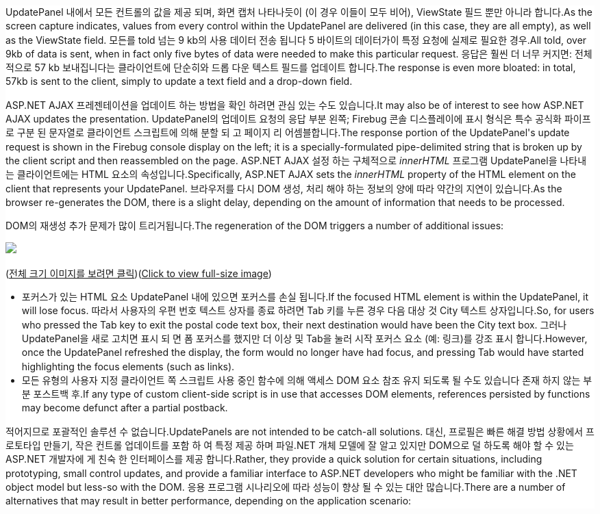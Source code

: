 <span data-ttu-id="cbb22-357">UpdatePanel 내에서 모든 컨트롤의 값을 제공 되며, 화면 캡처 나타나듯이 (이 경우 이들이 모두 비어), ViewState 필드 뿐만 아니라 합니다.</span><span class="sxs-lookup"><span data-stu-id="cbb22-357">As the screen capture indicates, values from every control within the UpdatePanel are delivered (in this case, they are all empty), as well as the ViewState field.</span></span> <span data-ttu-id="cbb22-358">모든를 told 넘는 9 kb의 사용 데이터 전송 됩니다 5 바이트의 데이터가이 특정 요청에 실제로 필요한 경우.</span><span class="sxs-lookup"><span data-stu-id="cbb22-358">All told, over 9kb of data is sent, when in fact only five bytes of data were needed to make this particular request.</span></span> <span data-ttu-id="cbb22-359">응답은 훨씬 더 너무 커지면: 전체적으로 57 kb 보내집니다는 클라이언트에 단순히와 드롭 다운 텍스트 필드를 업데이트 합니다.</span><span class="sxs-lookup"><span data-stu-id="cbb22-359">The response is even more bloated: in total, 57kb is sent to the client, simply to update a text field and a drop-down field.</span></span>

<span data-ttu-id="cbb22-360">ASP.NET AJAX 프레젠테이션을 업데이트 하는 방법을 확인 하려면 관심 있는 수도 있습니다.</span><span class="sxs-lookup"><span data-stu-id="cbb22-360">It may also be of interest to see how ASP.NET AJAX updates the presentation.</span></span> <span data-ttu-id="cbb22-361">UpdatePanel의 업데이트 요청의 응답 부분 왼쪽; Firebug 콘솔 디스플레이에 표시 형식은 특수 공식화 파이프로 구분 된 문자열로 클라이언트 스크립트에 의해 분할 되 고 페이지 리 어셈블합니다.</span><span class="sxs-lookup"><span data-stu-id="cbb22-361">The response portion of the UpdatePanel's update request is shown in the Firebug console display on the left; it is a specially-formulated pipe-delimited string that is broken up by the client script and then reassembled on the page.</span></span> <span data-ttu-id="cbb22-362">ASP.NET AJAX 설정 하는 구체적으로 *innerHTML* 프로그램 UpdatePanel을 나타내는 클라이언트에는 HTML 요소의 속성입니다.</span><span class="sxs-lookup"><span data-stu-id="cbb22-362">Specifically, ASP.NET AJAX sets the *innerHTML* property of the HTML element on the client that represents your UpdatePanel.</span></span> <span data-ttu-id="cbb22-363">브라우저를 다시 DOM 생성, 처리 해야 하는 정보의 양에 따라 약간의 지연이 있습니다.</span><span class="sxs-lookup"><span data-stu-id="cbb22-363">As the browser re-generates the DOM, there is a slight delay, depending on the amount of information that needs to be processed.</span></span>

<span data-ttu-id="cbb22-364">DOM의 재생성 추가 문제가 많이 트리거됩니다.</span><span class="sxs-lookup"><span data-stu-id="cbb22-364">The regeneration of the DOM triggers a number of additional issues:</span></span>


[![](understanding-partial-page-updates-with-asp-net-ajax/_static/image17.png)](understanding-partial-page-updates-with-asp-net-ajax/_static/image16.png)

<span data-ttu-id="cbb22-365">([전체 크기 이미지를 보려면 클릭](understanding-partial-page-updates-with-asp-net-ajax/_static/image18.png))</span><span class="sxs-lookup"><span data-stu-id="cbb22-365">([Click to view full-size image](understanding-partial-page-updates-with-asp-net-ajax/_static/image18.png))</span></span>


- <span data-ttu-id="cbb22-366">포커스가 있는 HTML 요소 UpdatePanel 내에 있으면 포커스를 손실 됩니다.</span><span class="sxs-lookup"><span data-stu-id="cbb22-366">If the focused HTML element is within the UpdatePanel, it will lose focus.</span></span> <span data-ttu-id="cbb22-367">따라서 사용자의 우편 번호 텍스트 상자를 종료 하려면 Tab 키를 누른 경우 다음 대상 것 City 텍스트 상자입니다.</span><span class="sxs-lookup"><span data-stu-id="cbb22-367">So, for users who pressed the Tab key to exit the postal code text box, their next destination would have been the City text box.</span></span> <span data-ttu-id="cbb22-368">그러나 UpdatePanel을 새로 고치면 표시 되 면 폼 포커스를 했지만 더 이상 및 Tab을 눌러 시작 포커스 요소 (예: 링크)를 강조 표시 합니다.</span><span class="sxs-lookup"><span data-stu-id="cbb22-368">However, once the UpdatePanel refreshed the display, the form would no longer have had focus, and pressing Tab would have started highlighting the focus elements (such as links).</span></span>
- <span data-ttu-id="cbb22-369">모든 유형의 사용자 지정 클라이언트 쪽 스크립트 사용 중인 함수에 의해 액세스 DOM 요소 참조 유지 되도록 될 수도 있습니다 존재 하지 않는 부분 포스트백 후.</span><span class="sxs-lookup"><span data-stu-id="cbb22-369">If any type of custom client-side script is in use that accesses DOM elements, references persisted by functions may become defunct after a partial postback.</span></span>

<span data-ttu-id="cbb22-370">적어지므로 포괄적인 솔루션 수 없습니다.</span><span class="sxs-lookup"><span data-stu-id="cbb22-370">UpdatePanels are not intended to be catch-all solutions.</span></span> <span data-ttu-id="cbb22-371">대신, 프로필은 빠른 해결 방법 상황에서 프로토타입 만들기, 작은 컨트롤 업데이트를 포함 하 여 특정 제공 하며 파일.NET 개체 모델에 잘 알고 있지만 DOM으로 덜 하도록 해야 할 수 있는 ASP.NET 개발자에 게 친숙 한 인터페이스를 제공 합니다.</span><span class="sxs-lookup"><span data-stu-id="cbb22-371">Rather, they provide a quick solution for certain situations, including prototyping, small control updates, and provide a familiar interface to ASP.NET developers who might be familiar with the .NET object model but less-so with the DOM.</span></span> <span data-ttu-id="cbb22-372">응용 프로그램 시나리오에 따라 성능이 향상 될 수 있는 대안 많습니다.</span><span class="sxs-lookup"><span data-stu-id="cbb22-372">There are a number of alternatives that may result in better performance, depending on the application scenario:</span></span>
